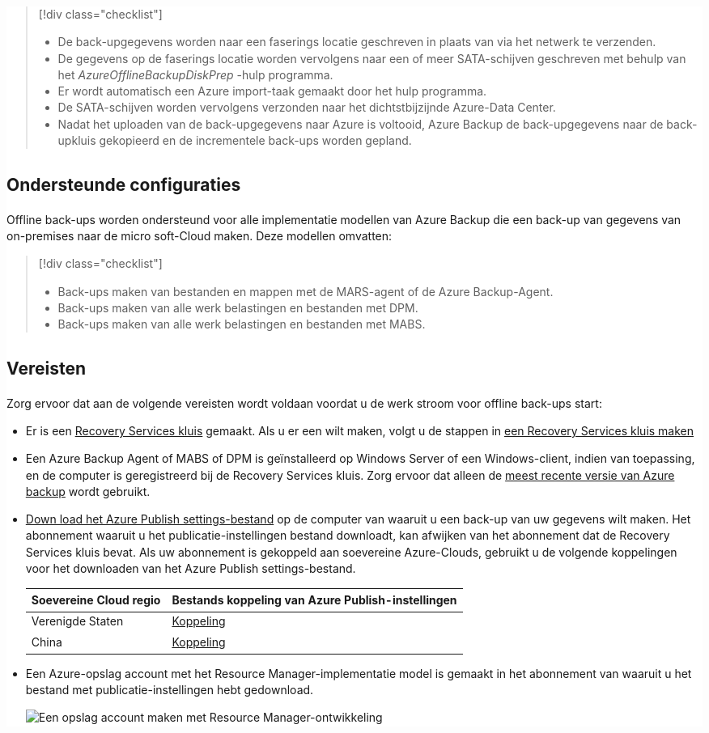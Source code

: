 > [!div class="checklist"]
>
> * De back-upgegevens worden naar een faserings locatie geschreven in plaats van via het netwerk te verzenden.
> * De gegevens op de faserings locatie worden vervolgens naar een of meer SATA-schijven geschreven met behulp van het *AzureOfflineBackupDiskPrep* -hulp programma.
> * Er wordt automatisch een Azure import-taak gemaakt door het hulp programma.
> * De SATA-schijven worden vervolgens verzonden naar het dichtstbijzijnde Azure-Data Center.
> * Nadat het uploaden van de back-upgegevens naar Azure is voltooid, Azure Backup de back-upgegevens naar de back-upkluis gekopieerd en de incrementele back-ups worden gepland.

## <a name="supported-configurations"></a>Ondersteunde configuraties

Offline back-ups worden ondersteund voor alle implementatie modellen van Azure Backup die een back-up van gegevens van on-premises naar de micro soft-Cloud maken. Deze modellen omvatten:

> [!div class="checklist"]
>
> * Back-ups maken van bestanden en mappen met de MARS-agent of de Azure Backup-Agent.
> * Back-ups maken van alle werk belastingen en bestanden met DPM.
> * Back-ups maken van alle werk belastingen en bestanden met MABS.

## <a name="prerequisites"></a>Vereisten

Zorg ervoor dat aan de volgende vereisten wordt voldaan voordat u de werk stroom voor offline back-ups start:

* Er is een [Recovery Services kluis](backup-azure-recovery-services-vault-overview.md) gemaakt. Als u er een wilt maken, volgt u de stappen in [een Recovery Services kluis maken](tutorial-backup-windows-server-to-azure.md#create-a-recovery-services-vault)
* Een Azure Backup Agent of MABS of DPM is geïnstalleerd op Windows Server of een Windows-client, indien van toepassing, en de computer is geregistreerd bij de Recovery Services kluis. Zorg ervoor dat alleen de [meest recente versie van Azure backup](https://go.microsoft.com/fwlink/?linkid=229525) wordt gebruikt.
* [Down load het Azure Publish settings-bestand](https://portal.azure.com/#blade/Microsoft_Azure_ClassicResources/PublishingProfileBlade) op de computer van waaruit u een back-up van uw gegevens wilt maken. Het abonnement waaruit u het publicatie-instellingen bestand downloadt, kan afwijken van het abonnement dat de Recovery Services kluis bevat. Als uw abonnement is gekoppeld aan soevereine Azure-Clouds, gebruikt u de volgende koppelingen voor het downloaden van het Azure Publish settings-bestand.

    | Soevereine Cloud regio | Bestands koppeling van Azure Publish-instellingen |
    | --- | --- |
    | Verenigde Staten | [Koppeling](https://portal.azure.us#blade/Microsoft_Azure_ClassicResources/PublishingProfileBlade) |
    | China | [Koppeling](https://portal.azure.cn/#blade/Microsoft_Azure_ClassicResources/PublishingProfileBlade) |

* Een Azure-opslag account met het Resource Manager-implementatie model is gemaakt in het abonnement van waaruit u het bestand met publicatie-instellingen hebt gedownload.

  ![Een opslag account maken met Resource Manager-ontwikkeling](./media/backup-azure-backup-import-export/storage-account-resource-manager.png)
